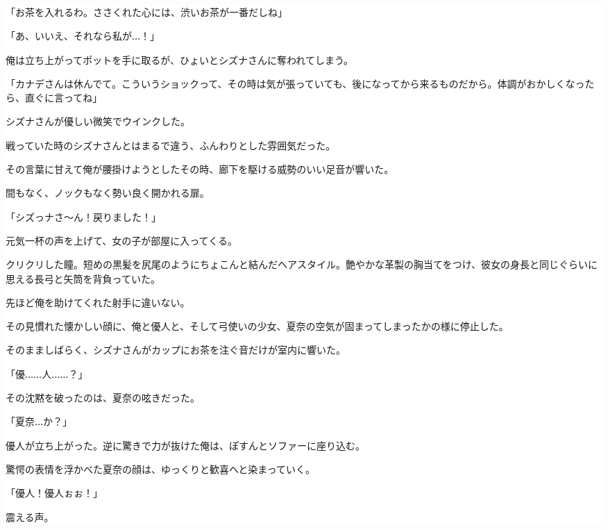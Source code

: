  <p id="L123">
  「お茶を入れるわ。ささくれた心には、渋いお茶が一番だしね」
 </p>
 <p id="L124">
  「あ、いいえ、それなら私が…！」
 </p>
 <p id="L125">
  俺は立ち上がってポットを手に取るが、ひょいとシズナさんに奪われてしまう。
 </p>
 <p id="L126">
  「カナデさんは休んでて。こういうショックって、その時は気が張っていても、後になってから来るものだから。体調がおかしくなったら、直ぐに言ってね」
 </p>
 <p id="L127">
  シズナさんが優しい微笑でウインクした。
 </p>
 <p id="L128">
  戦っていた時のシズナさんとはまるで違う、ふんわりとした雰囲気だった。
 </p>
 <p id="L129">
  その言葉に甘えて俺が腰掛けようとしたその時、廊下を駆ける威勢のいい足音が響いた。
 </p>
 <p id="L130">
  間もなく、ノックもなく勢い良く開かれる扉。
 </p>
 <p id="L131">
  「シズっナさ〜ん！戻りました！」
 </p>
 <p id="L132">
  元気一杯の声を上げて、女の子が部屋に入ってくる。
 </p>
 <p id="L133">
  クリクリした瞳。短めの黒髪を尻尾のようにちょこんと結んだヘアスタイル。艶やかな革製の胸当てをつけ、彼女の身長と同じぐらいに思える長弓と矢筒を背負っていた。
 </p>
 <p id="L134">
  先ほど俺を助けてくれた射手に違いない。
 </p>
 <p id="L135">
  その見慣れた懐かしい顔に、俺と優人と、そして弓使いの少女、夏奈の空気が固まってしまったかの様に停止した。
 </p>
 <p id="L136">
  そのまましばらく、シズナさんがカップにお茶を注ぐ音だけが室内に響いた。
 </p>
 <p id="L137">
  「優……人……？」
 </p>
 <p id="L138">
  その沈黙を破ったのは、夏奈の呟きだった。
 </p>
 <p id="L139">
  「夏奈…か？」
 </p>
 <p id="L140">
  優人が立ち上がった。逆に驚きで力が抜けた俺は、ぽすんとソファーに座り込む。
 </p>
 <p id="L141">
  驚愕の表情を浮かべた夏奈の顔は、ゆっくりと歓喜へと染まっていく。
 </p>
 <p id="L142">
  「優人！優人ぉぉ！」
 </p>
 <p id="L143">
  震える声。
 </p>
 <p id="L144">